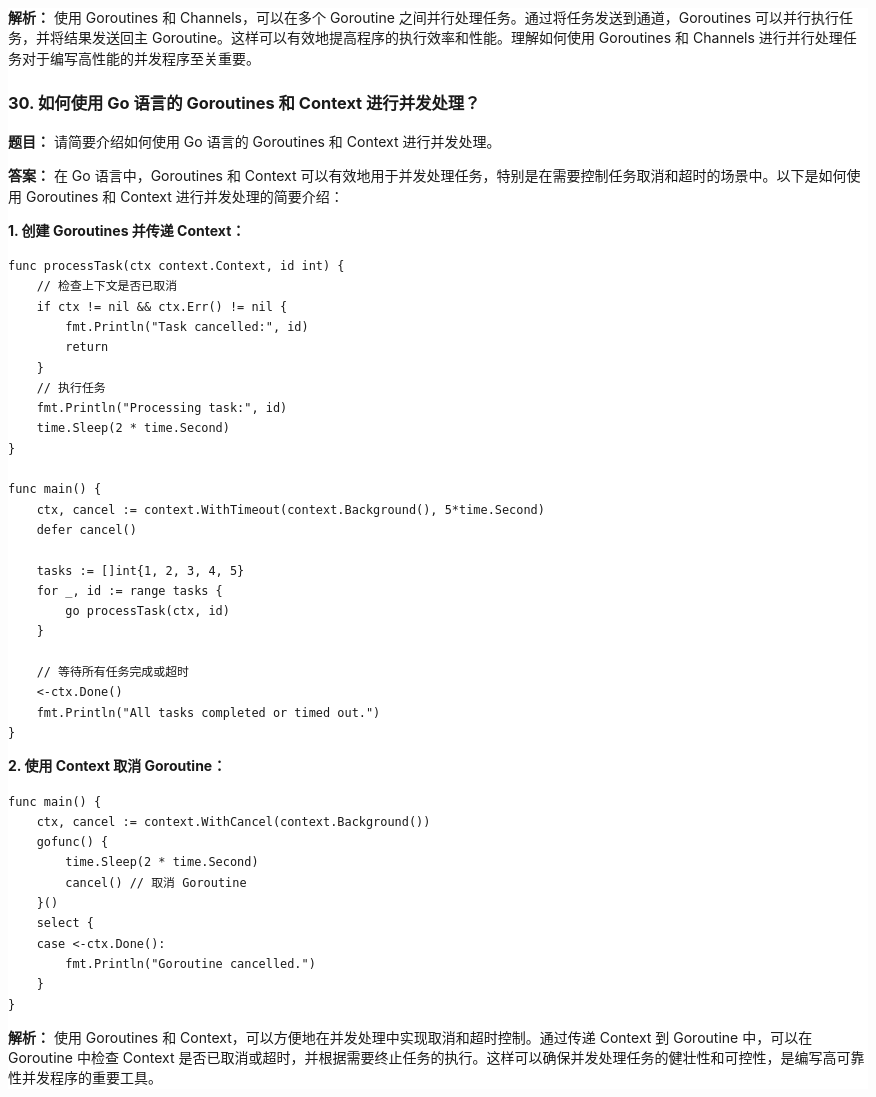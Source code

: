 **解析：** 使用 Goroutines 和 Channels，可以在多个 Goroutine 之间并行处理任务。通过将任务发送到通道，Goroutines 可以并行执行任务，并将结果发送回主 Goroutine。这样可以有效地提高程序的执行效率和性能。理解如何使用 Goroutines 和 Channels 进行并行处理任务对于编写高性能的并发程序至关重要。

### **30. 如何使用 Go 语言的 Goroutines 和 Context 进行并发处理？**

**题目：** 请简要介绍如何使用 Go 语言的 Goroutines 和 Context 进行并发处理。

**答案：** 在 Go 语言中，Goroutines 和 Context 可以有效地用于并发处理任务，特别是在需要控制任务取消和超时的场景中。以下是如何使用 Goroutines 和 Context 进行并发处理的简要介绍：

**1. 创建 Goroutines 并传递 Context：**

```
func processTask(ctx context.Context, id int) {
    // 检查上下文是否已取消
    if ctx != nil && ctx.Err() != nil {
        fmt.Println("Task cancelled:", id)
        return
    }
    // 执行任务
    fmt.Println("Processing task:", id)
    time.Sleep(2 * time.Second)
}

func main() {
    ctx, cancel := context.WithTimeout(context.Background(), 5*time.Second)
    defer cancel()

    tasks := []int{1, 2, 3, 4, 5}
    for _, id := range tasks {
        go processTask(ctx, id)
    }

    // 等待所有任务完成或超时
    <-ctx.Done()
    fmt.Println("All tasks completed or timed out.")
}
```

**2. 使用 Context 取消 Goroutine：**

```
func main() {
    ctx, cancel := context.WithCancel(context.Background())
    gofunc() {
        time.Sleep(2 * time.Second)
        cancel() // 取消 Goroutine
    }()
    select {
    case <-ctx.Done():
        fmt.Println("Goroutine cancelled.")
    }
}
```

**解析：** 使用 Goroutines 和 Context，可以方便地在并发处理中实现取消和超时控制。通过传递 Context 到 Goroutine 中，可以在 Goroutine 中检查 Context 是否已取消或超时，并根据需要终止任务的执行。这样可以确保并发处理任务的健壮性和可控性，是编写高可靠性并发程序的重要工具。